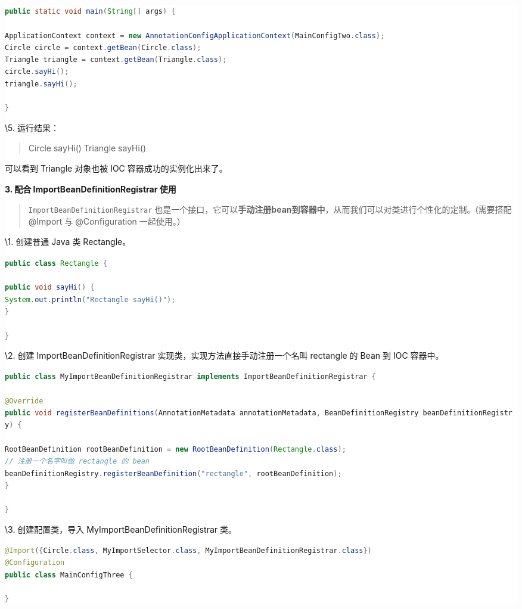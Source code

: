 ```java
public static void main(String[] args) { 

ApplicationContext context = new AnnotationConfigApplicationContext(MainConfigTwo.class); 
Circle circle = context.getBean(Circle.class); 
Triangle triangle = context.getBean(Triangle.class); 
circle.sayHi(); 
triangle.sayHi(); 

} 
```

\5. 运行结果：

> Circle sayHi()
> Triangle sayHi()

可以看到 Triangle 对象也被 IOC 容器成功的实例化出来了。

**3. 配合 ImportBeanDefinitionRegistrar 使用**

> `ImportBeanDefinitionRegistrar` 也是一个接口，它可以**手动注册bean到容器中**，从而我们可以对类进行个性化的定制。(需要搭配 @Import 与 @Configuration 一起使用。）

\1. 创建普通 Java 类 Rectangle。

```java
public class Rectangle { 

public void sayHi() { 
System.out.println("Rectangle sayHi()"); 
} 

}
```

\2. 创建 ImportBeanDefinitionRegistrar 实现类，实现方法直接手动注册一个名叫 rectangle 的 Bean 到 IOC 容器中。

```java
public class MyImportBeanDefinitionRegistrar implements ImportBeanDefinitionRegistrar { 

@Override 
public void registerBeanDefinitions(AnnotationMetadata annotationMetadata, BeanDefinitionRegistry beanDefinitionRegistry) { 

RootBeanDefinition rootBeanDefinition = new RootBeanDefinition(Rectangle.class); 
// 注册一个名字叫做 rectangle 的 bean 
beanDefinitionRegistry.registerBeanDefinition("rectangle", rootBeanDefinition); 
} 

} 
```

\3. 创建配置类，导入 MyImportBeanDefinitionRegistrar 类。

```java
@Import({Circle.class, MyImportSelector.class, MyImportBeanDefinitionRegistrar.class}) 
@Configuration 
public class MainConfigThree { 

} 
```
